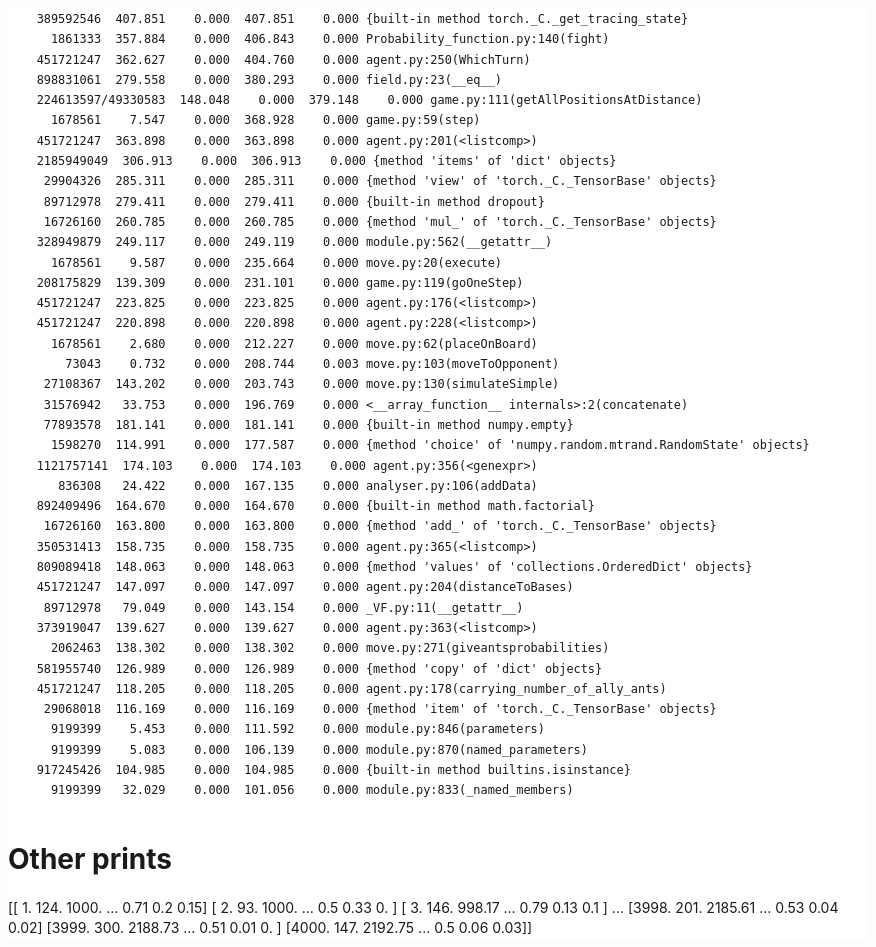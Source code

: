         389592546  407.851    0.000  407.851    0.000 {built-in method torch._C._get_tracing_state}
          1861333  357.884    0.000  406.843    0.000 Probability_function.py:140(fight)
        451721247  362.627    0.000  404.760    0.000 agent.py:250(WhichTurn)
        898831061  279.558    0.000  380.293    0.000 field.py:23(__eq__)
        224613597/49330583  148.048    0.000  379.148    0.000 game.py:111(getAllPositionsAtDistance)
          1678561    7.547    0.000  368.928    0.000 game.py:59(step)
        451721247  363.898    0.000  363.898    0.000 agent.py:201(<listcomp>)
        2185949049  306.913    0.000  306.913    0.000 {method 'items' of 'dict' objects}
         29904326  285.311    0.000  285.311    0.000 {method 'view' of 'torch._C._TensorBase' objects}
         89712978  279.411    0.000  279.411    0.000 {built-in method dropout}
         16726160  260.785    0.000  260.785    0.000 {method 'mul_' of 'torch._C._TensorBase' objects}
        328949879  249.117    0.000  249.119    0.000 module.py:562(__getattr__)
          1678561    9.587    0.000  235.664    0.000 move.py:20(execute)
        208175829  139.309    0.000  231.101    0.000 game.py:119(goOneStep)
        451721247  223.825    0.000  223.825    0.000 agent.py:176(<listcomp>)
        451721247  220.898    0.000  220.898    0.000 agent.py:228(<listcomp>)
          1678561    2.680    0.000  212.227    0.000 move.py:62(placeOnBoard)
            73043    0.732    0.000  208.744    0.003 move.py:103(moveToOpponent)
         27108367  143.202    0.000  203.743    0.000 move.py:130(simulateSimple)
         31576942   33.753    0.000  196.769    0.000 <__array_function__ internals>:2(concatenate)
         77893578  181.141    0.000  181.141    0.000 {built-in method numpy.empty}
          1598270  114.991    0.000  177.587    0.000 {method 'choice' of 'numpy.random.mtrand.RandomState' objects}
        1121757141  174.103    0.000  174.103    0.000 agent.py:356(<genexpr>)
           836308   24.422    0.000  167.135    0.000 analyser.py:106(addData)
        892409496  164.670    0.000  164.670    0.000 {built-in method math.factorial}
         16726160  163.800    0.000  163.800    0.000 {method 'add_' of 'torch._C._TensorBase' objects}
        350531413  158.735    0.000  158.735    0.000 agent.py:365(<listcomp>)
        809089418  148.063    0.000  148.063    0.000 {method 'values' of 'collections.OrderedDict' objects}
        451721247  147.097    0.000  147.097    0.000 agent.py:204(distanceToBases)
         89712978   79.049    0.000  143.154    0.000 _VF.py:11(__getattr__)
        373919047  139.627    0.000  139.627    0.000 agent.py:363(<listcomp>)
          2062463  138.302    0.000  138.302    0.000 move.py:271(giveantsprobabilities)
        581955740  126.989    0.000  126.989    0.000 {method 'copy' of 'dict' objects}
        451721247  118.205    0.000  118.205    0.000 agent.py:178(carrying_number_of_ally_ants)
         29068018  116.169    0.000  116.169    0.000 {method 'item' of 'torch._C._TensorBase' objects}
          9199399    5.453    0.000  111.592    0.000 module.py:846(parameters)
          9199399    5.083    0.000  106.139    0.000 module.py:870(named_parameters)
        917245426  104.985    0.000  104.985    0.000 {built-in method builtins.isinstance}
          9199399   32.029    0.000  101.056    0.000 module.py:833(_named_members)


# Other prints

[[   1.    124.   1000.   ...    0.71    0.2     0.15]
 [   2.     93.   1000.   ...    0.5     0.33    0.  ]
 [   3.    146.    998.17 ...    0.79    0.13    0.1 ]
 ...
 [3998.    201.   2185.61 ...    0.53    0.04    0.02]
 [3999.    300.   2188.73 ...    0.51    0.01    0.  ]
 [4000.    147.   2192.75 ...    0.5     0.06    0.03]]
